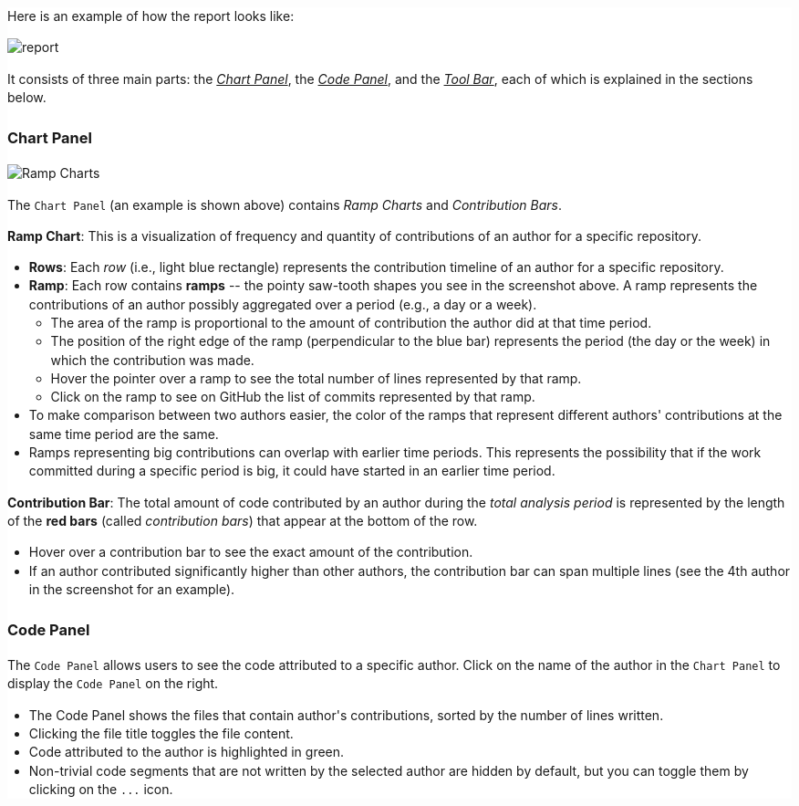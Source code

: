 
Here is an example of how the report looks like:

![report](images/report.png)

It consists of three main parts: the [_Chart Panel_](#chart-panel), the [_Code Panel_](#code-panel), and the [_Tool Bar_](#tool-bar),  each of which is explained in the sections below.


### Chart Panel

![Ramp Charts](images/rampchart.png)<br>

The `Chart Panel` (an example is shown above) contains _Ramp Charts_ and _Contribution Bars_.

**Ramp Chart**: This is a visualization of frequency and quantity of contributions of an author for a specific repository.

* **Rows**: Each _row_ (i.e., light blue rectangle) represents the contribution timeline of an author for a specific repository.
* **Ramp**: Each row contains **ramps** -- the pointy saw-tooth shapes you see in the screenshot above. A ramp represents the contributions of an author possibly aggregated over a period (e.g., a day or a week).
  * The area of the ramp is proportional to the amount of contribution the author did at that time period.
  * The position of the right edge of the ramp (perpendicular to the blue bar) represents the period (the day or the week) in which the contribution was made.
  * Hover the pointer over a ramp to see the total number of lines represented by that ramp.
  * Click on the ramp to see on GitHub the list of commits represented by that ramp.
* To make comparison between two authors easier, the color of the ramps that represent different authors' contributions at the same time period are the same.
* Ramps representing big contributions can overlap with earlier time periods. This represents the possibility that if the work committed during a specific period is big, it could have started in an earlier time period.

**Contribution Bar**: The total amount of code contributed by an author during the _total analysis period_ is represented by the length of the **red bars** (called _contribution bars_) that appear at the bottom of the row.
* Hover over a contribution bar to see the exact amount of the contribution.
* If an author contributed significantly higher than other authors, the contribution bar can span multiple lines (see the 4th author in the screenshot for an example).


### Code Panel

The `Code Panel` allows users to see the code attributed to a specific author. Click on the name of the author in the `Chart Panel` to display the `Code Panel` on the right.
* The Code Panel shows the files that contain author's contributions, sorted by the number of lines written.
* Clicking the file title toggles the file content.
* Code attributed to the author is highlighted in green.
* Non-trivial code segments that are not written by the selected author are hidden by default, but you can toggle them by clicking on the `...` icon.

